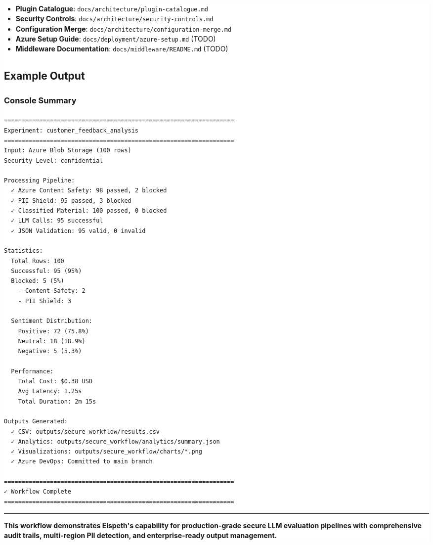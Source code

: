 - **Plugin Catalogue**: `docs/architecture/plugin-catalogue.md`
- **Security Controls**: `docs/architecture/security-controls.md`
- **Configuration Merge**: `docs/architecture/configuration-merge.md`
- **Azure Setup Guide**: `docs/deployment/azure-setup.md` (TODO)
- **Middleware Documentation**: `docs/middleware/README.md` (TODO)

## Example Output

### Console Summary

```
=================================================================
Experiment: customer_feedback_analysis
=================================================================
Input: Azure Blob Storage (100 rows)
Security Level: confidential

Processing Pipeline:
  ✓ Azure Content Safety: 98 passed, 2 blocked
  ✓ PII Shield: 95 passed, 3 blocked
  ✓ Classified Material: 100 passed, 0 blocked
  ✓ LLM Calls: 95 successful
  ✓ JSON Validation: 95 valid, 0 invalid

Statistics:
  Total Rows: 100
  Successful: 95 (95%)
  Blocked: 5 (5%)
    - Content Safety: 2
    - PII Shield: 3

  Sentiment Distribution:
    Positive: 72 (75.8%)
    Neutral: 18 (18.9%)
    Negative: 5 (5.3%)

  Performance:
    Total Cost: $0.38 USD
    Avg Latency: 1.25s
    Total Duration: 2m 15s

Outputs Generated:
  ✓ CSV: outputs/secure_workflow/results.csv
  ✓ Analytics: outputs/secure_workflow/analytics/summary.json
  ✓ Visualizations: outputs/secure_workflow/charts/*.png
  ✓ Azure DevOps: Committed to main branch

=================================================================
✓ Workflow Complete
=================================================================
```

---

**This workflow demonstrates Elspeth's capability for production-grade secure LLM evaluation pipelines with comprehensive audit trails, multi-region PII detection, and enterprise-ready output management.**
